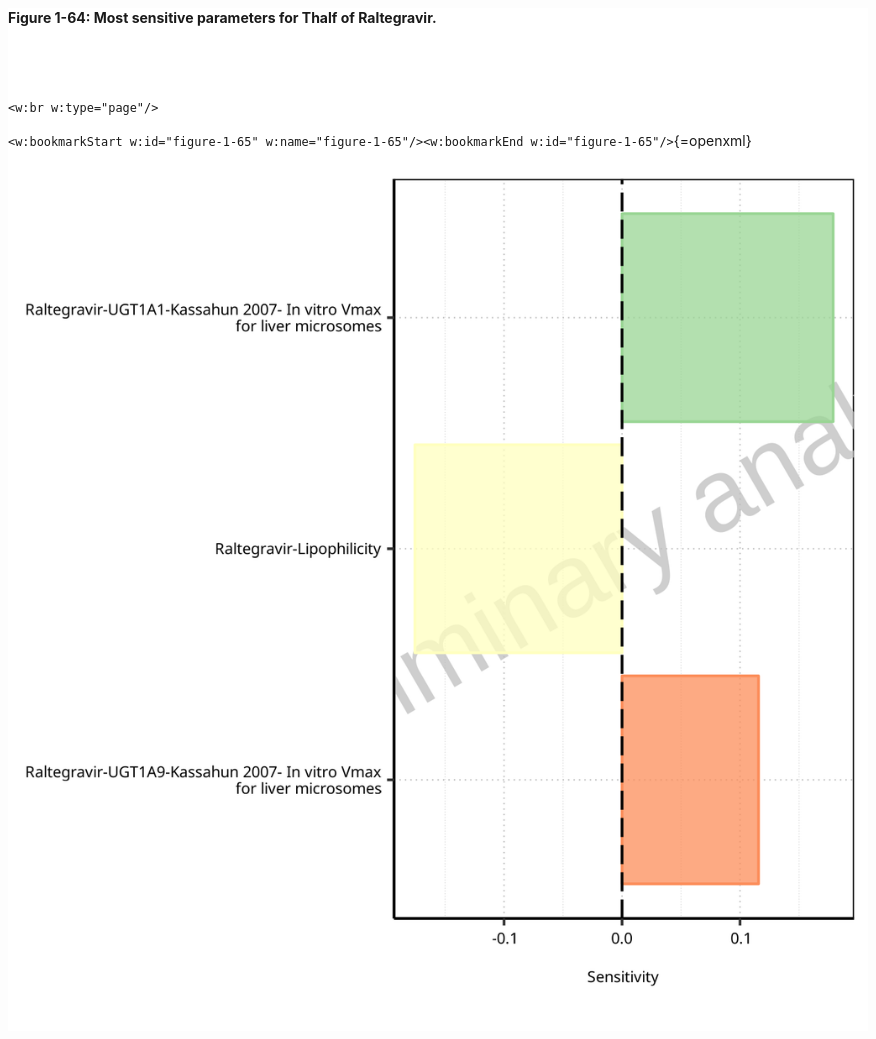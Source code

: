 

**Figure 1-64: Most sensitive parameters for Thalf of Raltegravir.**


<br>
<br>


```{=openxml}
<w:br w:type="page"/>
```

`<w:bookmarkStart w:id="figure-1-65" w:name="figure-1-65"/><w:bookmarkEnd w:id="figure-1-65"/>`{=openxml}

![](Sensitivity/Raltegravir_400_mg_filmcoated_tablet_md-15_sensitivity_Thalf_tDLast_tEnd.png)
